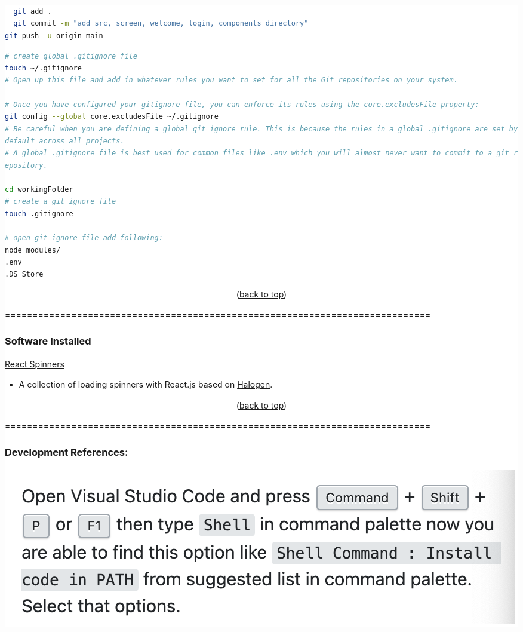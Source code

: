```bash
  git add .
  git commit -m "add src, screen, welcome, login, components directory"
git push -u origin main
```

```bash
# create global .gitignore file
touch ~/.gitignore
# Open up this file and add in whatever rules you want to set for all the Git repositories on your system.

# Once you have configured your gitignore file, you can enforce its rules using the core.excludesFile property:
git config --global core.excludesFile ~/.gitignore
# Be careful when you are defining a global git ignore rule. This is because the rules in a global .gitignore are set by default across all projects.
# A global .gitignore file is best used for common files like .env which you will almost never want to commit to a git repository.

cd workingFolder
# create a git ignore file
touch .gitignore

# open git ignore file add following:
node_modules/
.env
.DS_Store
```

<p align="center">(<a href="#top">back to top</a>)</p>

=============================================================================

### Software Installed

[React Spinners](https://www.npmjs.com/package/react-spinners)
- A collection of loading spinners with React.js based on [Halogen](https://github.com/yuanyan/halogen).

<p align="center">(<a href="#top">back to top</a>)</p>

=============================================================================

### Development References:

![Run / Open VSCode from Mac Terminal](https://github.com/CraftomeCJ/learningJournal/blob/main/IMG/PNG/learningImgs/vscodesolution.png "style=width:200 height: 200")
